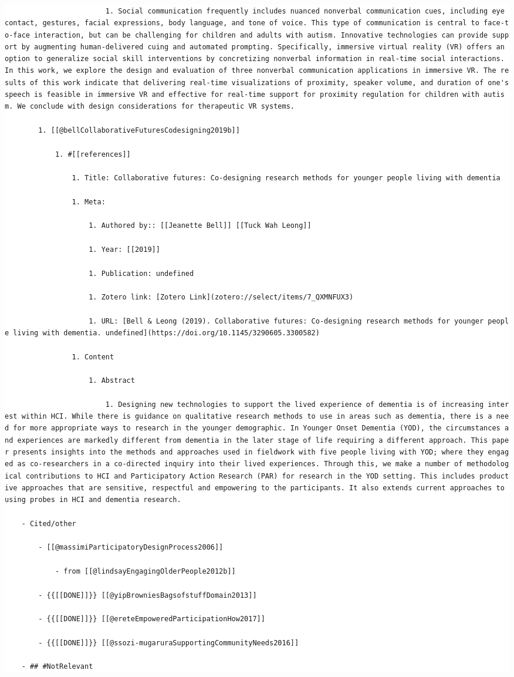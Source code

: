                             1. Social communication frequently includes nuanced nonverbal communication cues, including eye contact, gestures, facial expressions, body language, and tone of voice. This type of communication is central to face-to-face interaction, but can be challenging for children and adults with autism. Innovative technologies can provide support by augmenting human-delivered cuing and automated prompting. Specifically, immersive virtual reality (VR) offers an option to generalize social skill interventions by concretizing nonverbal information in real-time social interactions. In this work, we explore the design and evaluation of three nonverbal communication applications in immersive VR. The results of this work indicate that delivering real-time visualizations of proximity, speaker volume, and duration of one's speech is feasible in immersive VR and effective for real-time support for proximity regulation for children with autism. We conclude with design considerations for therapeutic VR systems.

            1. [[@bellCollaborativeFuturesCodesigning2019b]]

                1. #[[references]]

                    1. Title: Collaborative futures: Co-designing research methods for younger people living with dementia

                    1. Meta:

                        1. Authored by:: [[Jeanette Bell]] [[Tuck Wah Leong]]

                        1. Year: [[2019]]

                        1. Publication: undefined

                        1. Zotero link: [Zotero Link](zotero://select/items/7_QXMNFUX3)

                        1. URL: [Bell & Leong (2019). Collaborative futures: Co-designing research methods for younger people living with dementia. undefined](https://doi.org/10.1145/3290605.3300582)

                    1. Content

                        1. Abstract

                            1. Designing new technologies to support the lived experience of dementia is of increasing interest within HCI. While there is guidance on qualitative research methods to use in areas such as dementia, there is a need for more appropriate ways to research in the younger demographic. In Younger Onset Dementia (YOD), the circumstances and experiences are markedly different from dementia in the later stage of life requiring a different approach. This paper presents insights into the methods and approaches used in fieldwork with five people living with YOD; where they engaged as co-researchers in a co-directed inquiry into their lived experiences. Through this, we make a number of methodological contributions to HCI and Participatory Action Research (PAR) for research in the YOD setting. This includes productive approaches that are sensitive, respectful and empowering to the participants. It also extends current approaches to using probes in HCI and dementia research.

        - Cited/other

            - [[@massimiParticipatoryDesignProcess2006]]

                - from [[@lindsayEngagingOlderPeople2012b]]

            - {{[[DONE]]}} [[@yipBrowniesBagsofstuffDomain2013]]

            - {{[[DONE]]}} [[@ereteEmpoweredParticipationHow2017]]

            - {{[[DONE]]}} [[@ssozi-mugaruraSupportingCommunityNeeds2016]]

        - ## #NotRelevant
